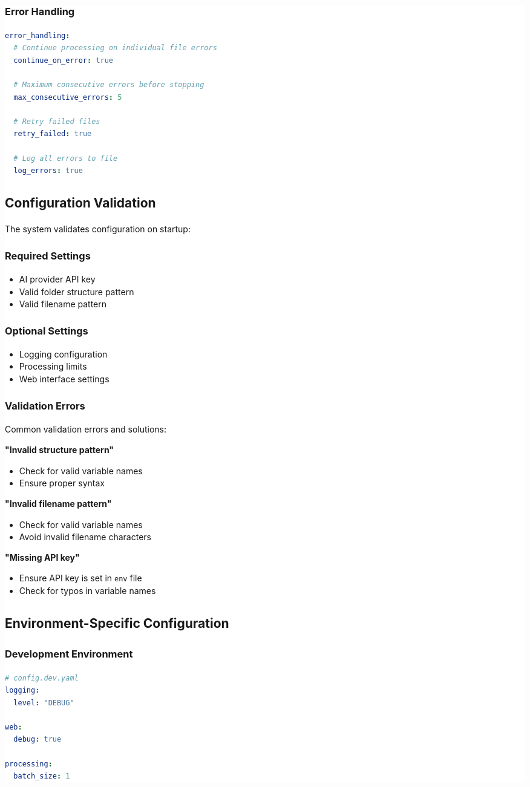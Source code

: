 ### Error Handling

```yaml
error_handling:
  # Continue processing on individual file errors
  continue_on_error: true
  
  # Maximum consecutive errors before stopping
  max_consecutive_errors: 5
  
  # Retry failed files
  retry_failed: true
  
  # Log all errors to file
  log_errors: true
```

## Configuration Validation

The system validates configuration on startup:

### Required Settings
- AI provider API key
- Valid folder structure pattern
- Valid filename pattern

### Optional Settings
- Logging configuration
- Processing limits
- Web interface settings

### Validation Errors

Common validation errors and solutions:

**"Invalid structure pattern"**
- Check for valid variable names
- Ensure proper syntax

**"Invalid filename pattern"**
- Check for valid variable names
- Avoid invalid filename characters

**"Missing API key"**
- Ensure API key is set in `env` file
- Check for typos in variable names

## Environment-Specific Configuration

### Development Environment

```yaml
# config.dev.yaml
logging:
  level: "DEBUG"

web:
  debug: true

processing:
  batch_size: 1
```
